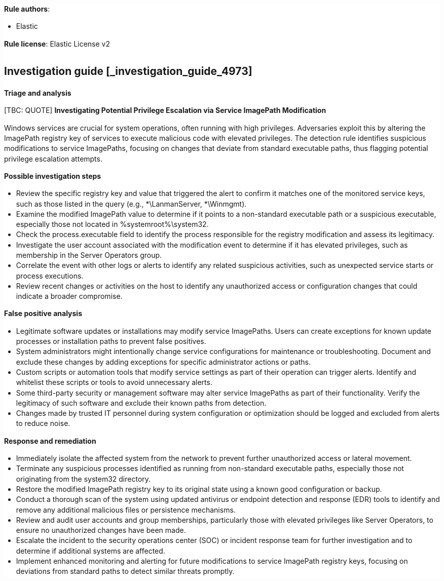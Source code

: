 **Rule authors**:

* Elastic

**Rule license**: Elastic License v2

## Investigation guide [_investigation_guide_4973]

**Triage and analysis**

[TBC: QUOTE]
**Investigating Potential Privilege Escalation via Service ImagePath Modification**

Windows services are crucial for system operations, often running with high privileges. Adversaries exploit this by altering the ImagePath registry key of services to execute malicious code with elevated privileges. The detection rule identifies suspicious modifications to service ImagePaths, focusing on changes that deviate from standard executable paths, thus flagging potential privilege escalation attempts.

**Possible investigation steps**

* Review the specific registry key and value that triggered the alert to confirm it matches one of the monitored service keys, such as those listed in the query (e.g., *\LanmanServer, *\Winmgmt).
* Examine the modified ImagePath value to determine if it points to a non-standard executable path or a suspicious executable, especially those not located in %systemroot%\system32\.
* Check the process.executable field to identify the process responsible for the registry modification and assess its legitimacy.
* Investigate the user account associated with the modification event to determine if it has elevated privileges, such as membership in the Server Operators group.
* Correlate the event with other logs or alerts to identify any related suspicious activities, such as unexpected service starts or process executions.
* Review recent changes or activities on the host to identify any unauthorized access or configuration changes that could indicate a broader compromise.

**False positive analysis**

* Legitimate software updates or installations may modify service ImagePaths. Users can create exceptions for known update processes or installation paths to prevent false positives.
* System administrators might intentionally change service configurations for maintenance or troubleshooting. Document and exclude these changes by adding exceptions for specific administrator actions or paths.
* Custom scripts or automation tools that modify service settings as part of their operation can trigger alerts. Identify and whitelist these scripts or tools to avoid unnecessary alerts.
* Some third-party security or management software may alter service ImagePaths as part of their functionality. Verify the legitimacy of such software and exclude their known paths from detection.
* Changes made by trusted IT personnel during system configuration or optimization should be logged and excluded from alerts to reduce noise.

**Response and remediation**

* Immediately isolate the affected system from the network to prevent further unauthorized access or lateral movement.
* Terminate any suspicious processes identified as running from non-standard executable paths, especially those not originating from the system32 directory.
* Restore the modified ImagePath registry key to its original state using a known good configuration or backup.
* Conduct a thorough scan of the system using updated antivirus or endpoint detection and response (EDR) tools to identify and remove any additional malicious files or persistence mechanisms.
* Review and audit user accounts and group memberships, particularly those with elevated privileges like Server Operators, to ensure no unauthorized changes have been made.
* Escalate the incident to the security operations center (SOC) or incident response team for further investigation and to determine if additional systems are affected.
* Implement enhanced monitoring and alerting for future modifications to service ImagePath registry keys, focusing on deviations from standard paths to detect similar threats promptly.
